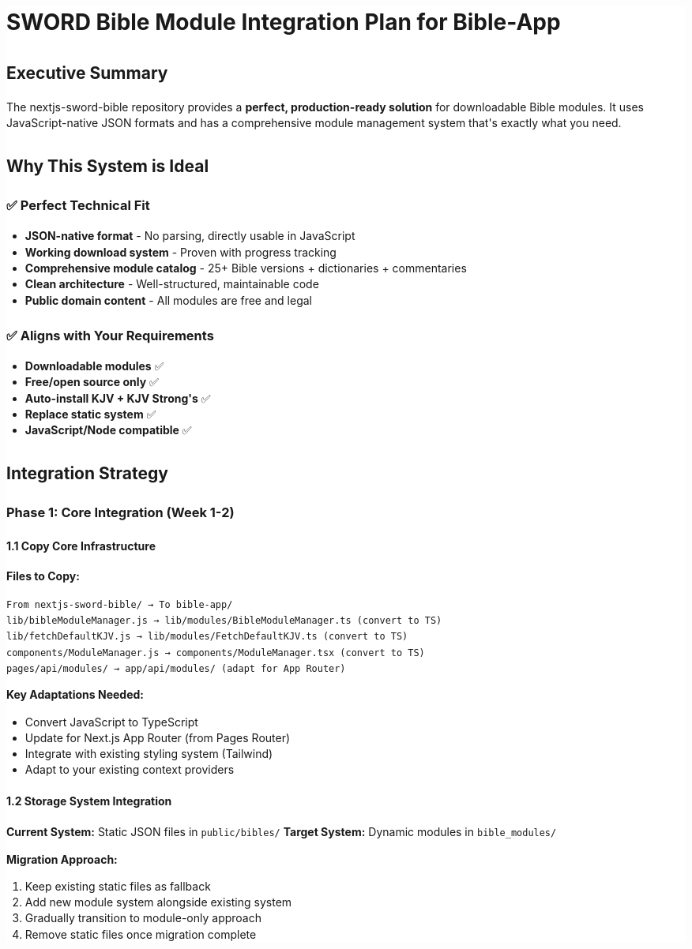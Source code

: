 # SWORD Bible Module Integration Plan for Bible-App

## Executive Summary

The nextjs-sword-bible repository provides a **perfect, production-ready solution** for downloadable Bible modules. It uses JavaScript-native JSON formats and has a comprehensive module management system that's exactly what you need.

## Why This System is Ideal

### ✅ Perfect Technical Fit
- **JSON-native format** - No parsing, directly usable in JavaScript
- **Working download system** - Proven with progress tracking
- **Comprehensive module catalog** - 25+ Bible versions + dictionaries + commentaries
- **Clean architecture** - Well-structured, maintainable code
- **Public domain content** - All modules are free and legal

### ✅ Aligns with Your Requirements
- **Downloadable modules** ✅
- **Free/open source only** ✅
- **Auto-install KJV + KJV Strong's** ✅
- **Replace static system** ✅
- **JavaScript/Node compatible** ✅

## Integration Strategy

### Phase 1: Core Integration (Week 1-2)

#### 1.1 Copy Core Infrastructure
**Files to Copy:**
```
From nextjs-sword-bible/ → To bible-app/
lib/bibleModuleManager.js → lib/modules/BibleModuleManager.ts (convert to TS)
lib/fetchDefaultKJV.js → lib/modules/FetchDefaultKJV.ts (convert to TS)
components/ModuleManager.js → components/ModuleManager.tsx (convert to TS)
pages/api/modules/ → app/api/modules/ (adapt for App Router)
```

**Key Adaptations Needed:**
- Convert JavaScript to TypeScript
- Update for Next.js App Router (from Pages Router)
- Integrate with existing styling system (Tailwind)
- Adapt to your existing context providers

#### 1.2 Storage System Integration
**Current System:** Static JSON files in `public/bibles/`
**Target System:** Dynamic modules in `bible_modules/`

**Migration Approach:**
1. Keep existing static files as fallback
2. Add new module system alongside existing system
3. Gradually transition to module-only approach
4. Remove static files once migration complete
